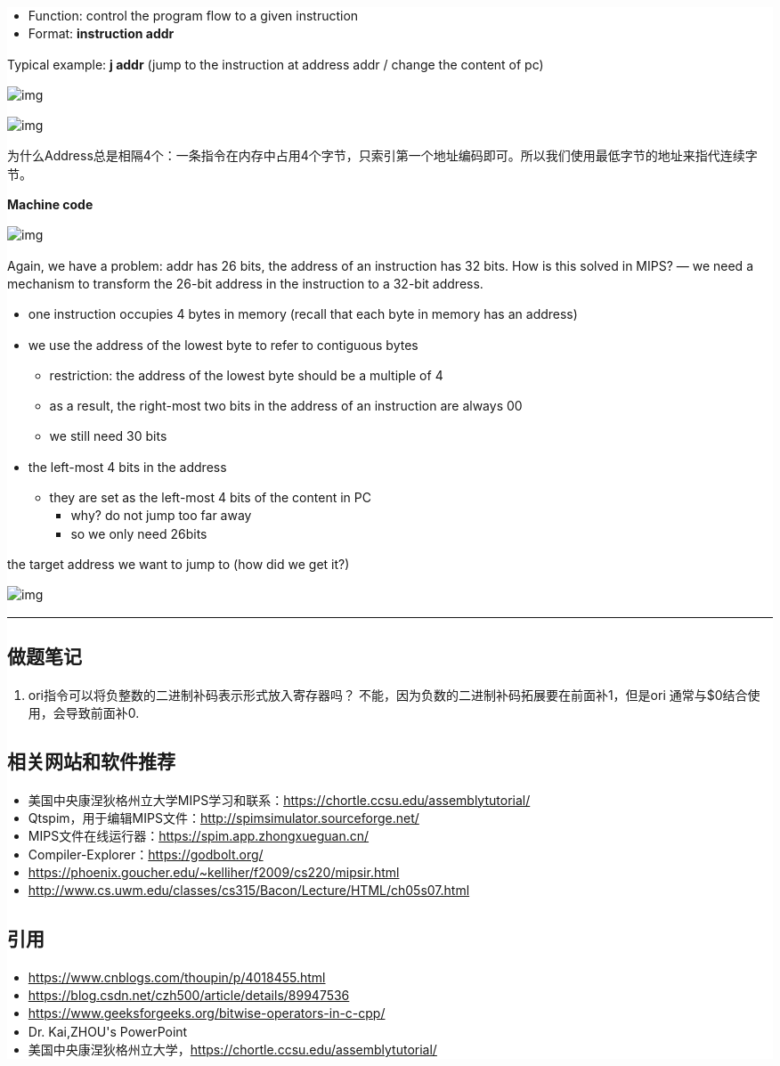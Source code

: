 - Function: control the program flow to a given instruction
- Format: **instruction addr**

Typical example: **j addr** (jump to the instruction at address addr / change the content of pc)

![img](https://pic.hanjiaming.com.cn/2021/02/20210202174531959.png)

![img](https://pic.hanjiaming.com.cn/2021/02/20210202175302333.png)

为什么Address总是相隔4个：一条指令在内存中占用4个字节，只索引第一个地址编码即可。所以我们使用最低字节的地址来指代连续字节。

**Machine code**

![img](https://pic.hanjiaming.com.cn/2021/02/20210202174135128.png)

Again, we have a problem: addr has 26 bits, the address of an instruction has 32 bits. How is this solved in MIPS? — we need a mechanism to transform the 26-bit address in the instruction to a 32-bit address.

- one instruction occupies 4 bytes in memory (recall that each byte in memory has an address)

- we use the address of the lowest byte to refer to contiguous bytes

  - restriction: the address of the lowest byte should be a multiple of 4

  - as a result, the right-most two bits in the address of an instruction are always 00
  - we still need 30 bits

- the left-most 4 bits in the address

  - they are set as the left-most 4 bits of the content in PC
    - why? do not jump too far away
    - so we only need 26bits

the target address we want to jump to (how did we get it?)

![img](https://pic.hanjiaming.com.cn/2021/02/20210202181541238.png)

------

## 做题笔记

1. ori指令可以将负整数的二进制补码表示形式放入寄存器吗？ 不能，因为负数的二进制补码拓展要在前面补1，但是ori 通常与$0结合使用，会导致前面补0.

## 相关网站和软件推荐

- 美国中央康涅狄格州立大学MIPS学习和联系：https://chortle.ccsu.edu/assemblytutorial/
- Qtspim，用于编辑MIPS文件：http://spimsimulator.sourceforge.net/
- MIPS文件在线运行器：https://spim.app.zhongxueguan.cn/
- Compiler-Explorer：https://godbolt.org/
- https://phoenix.goucher.edu/~kelliher/f2009/cs220/mipsir.html
- http://www.cs.uwm.edu/classes/cs315/Bacon/Lecture/HTML/ch05s07.html

## 引用

- https://www.cnblogs.com/thoupin/p/4018455.html
- https://blog.csdn.net/czh500/article/details/89947536
- https://www.geeksforgeeks.org/bitwise-operators-in-c-cpp/
- Dr. Kai,ZHOU's PowerPoint
- 美国中央康涅狄格州立大学，https://chortle.ccsu.edu/assemblytutorial/
